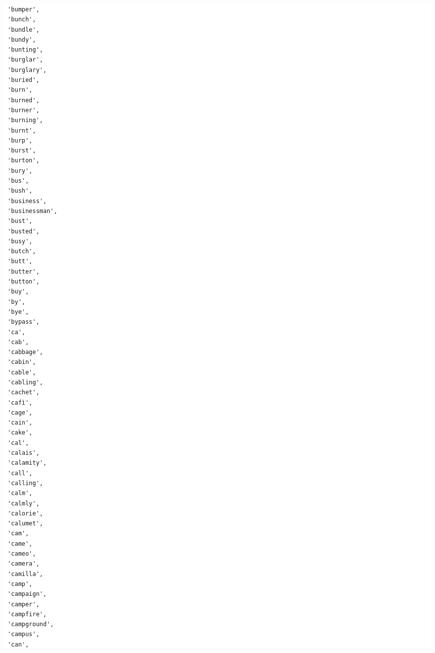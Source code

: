      'bumper',
     'bunch',
     'bundle',
     'bundy',
     'bunting',
     'burglar',
     'burglary',
     'buried',
     'burn',
     'burned',
     'burner',
     'burning',
     'burnt',
     'burp',
     'burst',
     'burton',
     'bury',
     'bus',
     'bush',
     'business',
     'businessman',
     'bust',
     'busted',
     'busy',
     'butch',
     'butt',
     'butter',
     'button',
     'buy',
     'by',
     'bye',
     'bypass',
     'ca',
     'cab',
     'cabbage',
     'cabin',
     'cable',
     'cabling',
     'cachet',
     'cafì',
     'cage',
     'cain',
     'cake',
     'cal',
     'calais',
     'calamity',
     'call',
     'calling',
     'calm',
     'calmly',
     'calorie',
     'calumet',
     'cam',
     'came',
     'cameo',
     'camera',
     'camilla',
     'camp',
     'campaign',
     'camper',
     'campfire',
     'campground',
     'campus',
     'can',